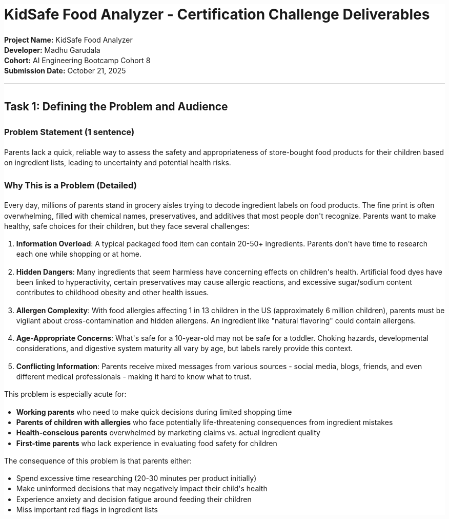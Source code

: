 # KidSafe Food Analyzer - Certification Challenge Deliverables

**Project Name:** KidSafe Food Analyzer  
**Developer:** Madhu Garudala  
**Cohort:** AI Engineering Bootcamp Cohort 8  
**Submission Date:** October 21, 2025

---

## Task 1: Defining the Problem and Audience

### Problem Statement (1 sentence)

Parents lack a quick, reliable way to assess the safety and appropriateness of store-bought food products for their children based on ingredient lists, leading to uncertainty and potential health risks.

### Why This is a Problem (Detailed)

Every day, millions of parents stand in grocery aisles trying to decode ingredient labels on food products. The fine print is often overwhelming, filled with chemical names, preservatives, and additives that most people don't recognize. Parents want to make healthy, safe choices for their children, but they face several challenges:

1. **Information Overload**: A typical packaged food item can contain 20-50+ ingredients. Parents don't have time to research each one while shopping or at home.

2. **Hidden Dangers**: Many ingredients that seem harmless have concerning effects on children's health. Artificial food dyes have been linked to hyperactivity, certain preservatives may cause allergic reactions, and excessive sugar/sodium content contributes to childhood obesity and other health issues.

3. **Allergen Complexity**: With food allergies affecting 1 in 13 children in the US (approximately 6 million children), parents must be vigilant about cross-contamination and hidden allergens. An ingredient like "natural flavoring" could contain allergens.

4. **Age-Appropriate Concerns**: What's safe for a 10-year-old may not be safe for a toddler. Choking hazards, developmental considerations, and digestive system maturity all vary by age, but labels rarely provide this context.

5. **Conflicting Information**: Parents receive mixed messages from various sources - social media, blogs, friends, and even different medical professionals - making it hard to know what to trust.

This problem is especially acute for:
- **Working parents** who need to make quick decisions during limited shopping time
- **Parents of children with allergies** who face potentially life-threatening consequences from ingredient mistakes
- **Health-conscious parents** overwhelmed by marketing claims vs. actual ingredient quality
- **First-time parents** who lack experience in evaluating food safety for children

The consequence of this problem is that parents either:
- Spend excessive time researching (20-30 minutes per product initially)
- Make uninformed decisions that may negatively impact their child's health
- Experience anxiety and decision fatigue around feeding their children
- Miss important red flags in ingredient lists
